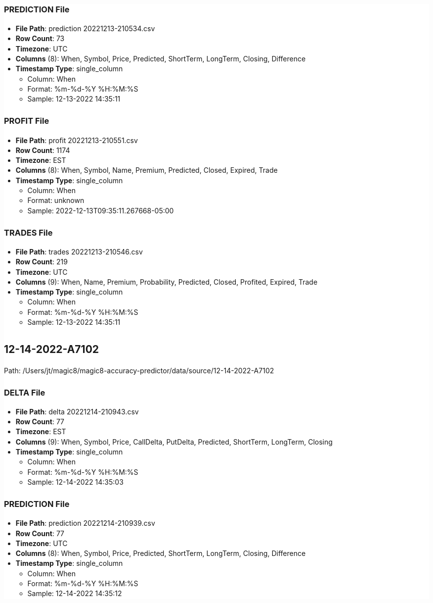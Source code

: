 ### PREDICTION File
- **File Path**: prediction 20221213-210534.csv
- **Row Count**: 73
- **Timezone**: UTC
- **Columns** (8): When, Symbol, Price, Predicted, ShortTerm, LongTerm, Closing, Difference
- **Timestamp Type**: single_column
  - Column: When
  - Format: %m-%d-%Y %H:%M:%S
  - Sample: 12-13-2022 14:35:11

### PROFIT File
- **File Path**: profit 20221213-210551.csv
- **Row Count**: 1174
- **Timezone**: EST
- **Columns** (8): When, Symbol, Name, Premium, Predicted, Closed, Expired, Trade
- **Timestamp Type**: single_column
  - Column: When
  - Format: unknown
  - Sample: 2022-12-13T09:35:11.267668-05:00

### TRADES File
- **File Path**: trades 20221213-210546.csv
- **Row Count**: 219
- **Timezone**: UTC
- **Columns** (9): When, Name, Premium, Probability, Predicted, Closed, Profited, Expired, Trade
- **Timestamp Type**: single_column
  - Column: When
  - Format: %m-%d-%Y %H:%M:%S
  - Sample: 12-13-2022 14:35:11

## 12-14-2022-A7102
Path: /Users/jt/magic8/magic8-accuracy-predictor/data/source/12-14-2022-A7102

### DELTA File
- **File Path**: delta 20221214-210943.csv
- **Row Count**: 77
- **Timezone**: EST
- **Columns** (9): When, Symbol, Price, CallDelta, PutDelta, Predicted, ShortTerm, LongTerm, Closing
- **Timestamp Type**: single_column
  - Column: When
  - Format: %m-%d-%Y %H:%M:%S
  - Sample: 12-14-2022 14:35:03

### PREDICTION File
- **File Path**: prediction 20221214-210939.csv
- **Row Count**: 77
- **Timezone**: UTC
- **Columns** (8): When, Symbol, Price, Predicted, ShortTerm, LongTerm, Closing, Difference
- **Timestamp Type**: single_column
  - Column: When
  - Format: %m-%d-%Y %H:%M:%S
  - Sample: 12-14-2022 14:35:12
